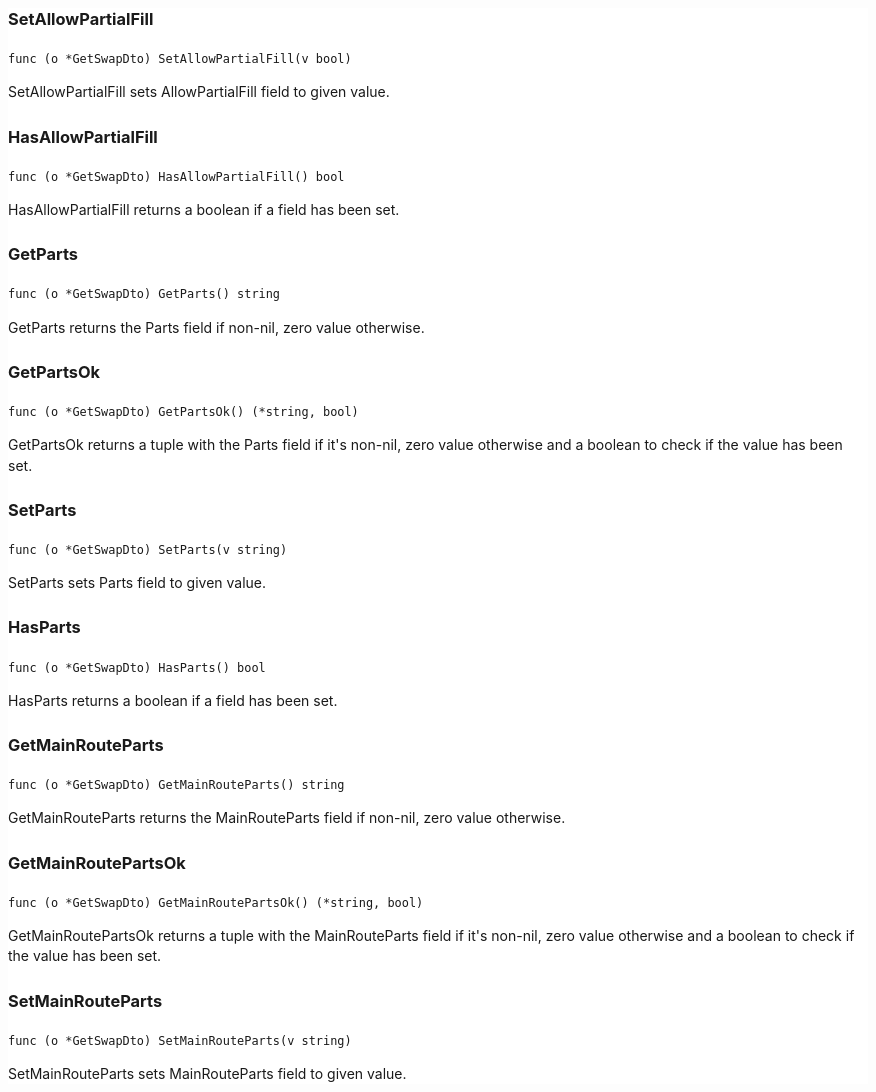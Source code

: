 ### SetAllowPartialFill

`func (o *GetSwapDto) SetAllowPartialFill(v bool)`

SetAllowPartialFill sets AllowPartialFill field to given value.

### HasAllowPartialFill

`func (o *GetSwapDto) HasAllowPartialFill() bool`

HasAllowPartialFill returns a boolean if a field has been set.

### GetParts

`func (o *GetSwapDto) GetParts() string`

GetParts returns the Parts field if non-nil, zero value otherwise.

### GetPartsOk

`func (o *GetSwapDto) GetPartsOk() (*string, bool)`

GetPartsOk returns a tuple with the Parts field if it's non-nil, zero value otherwise
and a boolean to check if the value has been set.

### SetParts

`func (o *GetSwapDto) SetParts(v string)`

SetParts sets Parts field to given value.

### HasParts

`func (o *GetSwapDto) HasParts() bool`

HasParts returns a boolean if a field has been set.

### GetMainRouteParts

`func (o *GetSwapDto) GetMainRouteParts() string`

GetMainRouteParts returns the MainRouteParts field if non-nil, zero value otherwise.

### GetMainRoutePartsOk

`func (o *GetSwapDto) GetMainRoutePartsOk() (*string, bool)`

GetMainRoutePartsOk returns a tuple with the MainRouteParts field if it's non-nil, zero value otherwise
and a boolean to check if the value has been set.

### SetMainRouteParts

`func (o *GetSwapDto) SetMainRouteParts(v string)`

SetMainRouteParts sets MainRouteParts field to given value.
